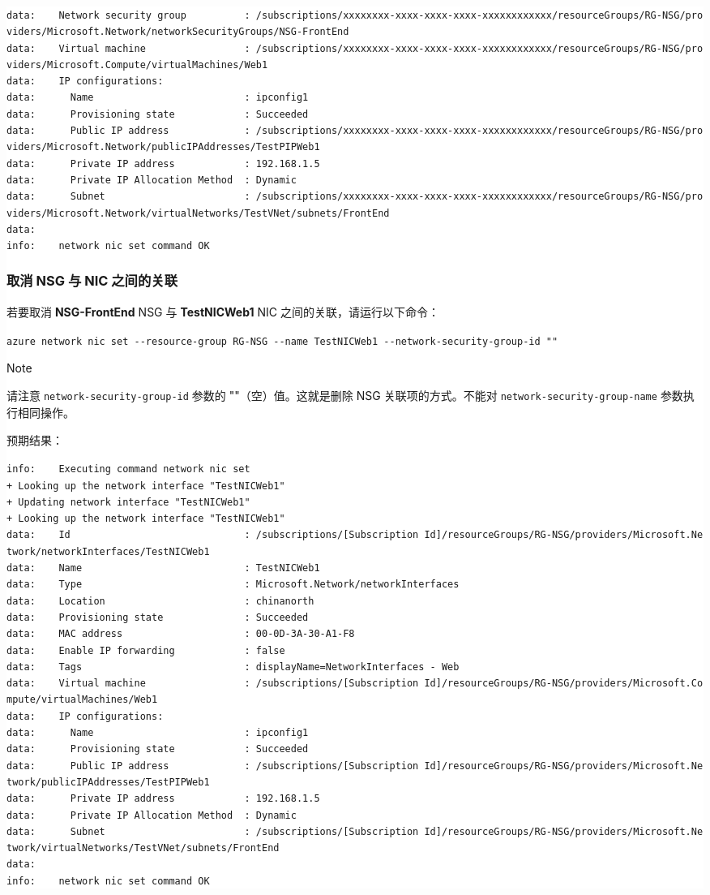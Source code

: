     data:    Network security group          : /subscriptions/xxxxxxxx-xxxx-xxxx-xxxx-xxxxxxxxxxxx/resourceGroups/RG-NSG/providers/Microsoft.Network/networkSecurityGroups/NSG-FrontEnd
    data:    Virtual machine                 : /subscriptions/xxxxxxxx-xxxx-xxxx-xxxx-xxxxxxxxxxxx/resourceGroups/RG-NSG/providers/Microsoft.Compute/virtualMachines/Web1
    data:    IP configurations:
    data:      Name                          : ipconfig1
    data:      Provisioning state            : Succeeded
    data:      Public IP address             : /subscriptions/xxxxxxxx-xxxx-xxxx-xxxx-xxxxxxxxxxxx/resourceGroups/RG-NSG/providers/Microsoft.Network/publicIPAddresses/TestPIPWeb1
    data:      Private IP address            : 192.168.1.5
    data:      Private IP Allocation Method  : Dynamic
    data:      Subnet                        : /subscriptions/xxxxxxxx-xxxx-xxxx-xxxx-xxxxxxxxxxxx/resourceGroups/RG-NSG/providers/Microsoft.Network/virtualNetworks/TestVNet/subnets/FrontEnd
    data:
    info:    network nic set command OK

### <a name="Dissociate-an-NSG-from-a-NIC"></a>取消 NSG 与 NIC 之间的关联

若要取消 **NSG-FrontEnd** NSG 与 **TestNICWeb1** NIC 之间的关联，请运行以下命令：

    azure network nic set --resource-group RG-NSG --name TestNICWeb1 --network-security-group-id ""

> [!NOTE]
请注意 `network-security-group-id` 参数的 ""（空）值。这就是删除 NSG 关联项的方式。不能对 `network-security-group-name` 参数执行相同操作。
> 

预期结果：

    info:    Executing command network nic set
    + Looking up the network interface "TestNICWeb1"
    + Updating network interface "TestNICWeb1"
    + Looking up the network interface "TestNICWeb1"
    data:    Id                              : /subscriptions/[Subscription Id]/resourceGroups/RG-NSG/providers/Microsoft.Network/networkInterfaces/TestNICWeb1
    data:    Name                            : TestNICWeb1
    data:    Type                            : Microsoft.Network/networkInterfaces
    data:    Location                        : chinanorth
    data:    Provisioning state              : Succeeded
    data:    MAC address                     : 00-0D-3A-30-A1-F8
    data:    Enable IP forwarding            : false
    data:    Tags                            : displayName=NetworkInterfaces - Web
    data:    Virtual machine                 : /subscriptions/[Subscription Id]/resourceGroups/RG-NSG/providers/Microsoft.Compute/virtualMachines/Web1
    data:    IP configurations:
    data:      Name                          : ipconfig1
    data:      Provisioning state            : Succeeded
    data:      Public IP address             : /subscriptions/[Subscription Id]/resourceGroups/RG-NSG/providers/Microsoft.Network/publicIPAddresses/TestPIPWeb1
    data:      Private IP address            : 192.168.1.5
    data:      Private IP Allocation Method  : Dynamic
    data:      Subnet                        : /subscriptions/[Subscription Id]/resourceGroups/RG-NSG/providers/Microsoft.Network/virtualNetworks/TestVNet/subnets/FrontEnd
    data:
    info:    network nic set command OK
